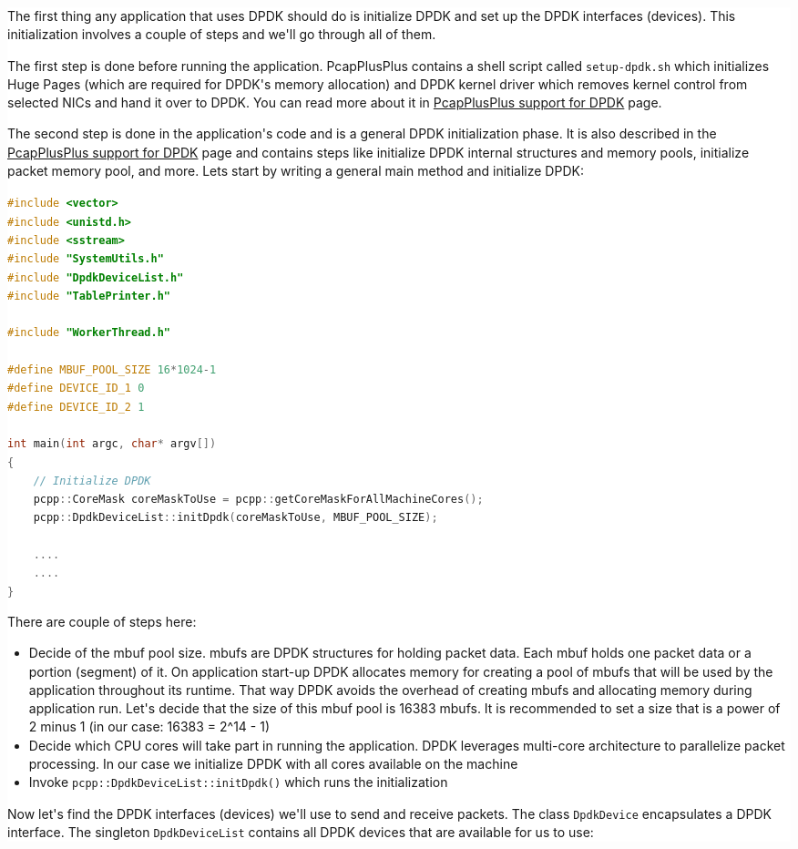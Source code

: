 The first thing any application that uses DPDK should do is initialize DPDK and set up the DPDK interfaces (devices). This initialization involves a couple of steps and we'll go through all of them.

The first step is done before running the application. PcapPlusPlus contains a shell script called `setup-dpdk.sh` which initializes Huge Pages (which are required for DPDK's memory allocation) and DPDK kernel driver which removes kernel control from selected NICs and hand it over to DPDK. You can read more about it in [PcapPlusPlus support for DPDK](/docs/dpdk) page.

The second step is done in the application's code and is a general DPDK initialization phase. It is also described in the [PcapPlusPlus support for DPDK](/docs/dpdk) page and contains steps like initialize DPDK internal structures and memory pools, initialize packet memory pool, and more. Lets start by writing a general main method and initialize DPDK:

```cpp
#include <vector>
#include <unistd.h>
#include <sstream>
#include "SystemUtils.h"
#include "DpdkDeviceList.h"
#include "TablePrinter.h"

#include "WorkerThread.h"

#define MBUF_POOL_SIZE 16*1024-1
#define DEVICE_ID_1 0
#define DEVICE_ID_2 1

int main(int argc, char* argv[])
{
    // Initialize DPDK
    pcpp::CoreMask coreMaskToUse = pcpp::getCoreMaskForAllMachineCores();
    pcpp::DpdkDeviceList::initDpdk(coreMaskToUse, MBUF_POOL_SIZE);

    ....
    ....
}
```

There are couple of steps here:

* Decide of the mbuf pool size. mbufs are DPDK structures for holding packet data. Each mbuf holds one packet data or a portion (segment) of it. On application start-up DPDK allocates memory for creating a pool of mbufs that will be used by the application throughout its runtime. That way DPDK avoids the overhead of creating mbufs and allocating memory during application run. Let's decide that the size of this mbuf pool is 16383 mbufs. It is recommended to set a size that is a power of 2 minus 1 (in our case: 16383 = 2^14 - 1)
* Decide which CPU cores will take part in running the application. DPDK leverages multi-core architecture to parallelize packet processing. In our case we initialize DPDK with all cores available on the machine
* Invoke `pcpp::DpdkDeviceList::initDpdk()` which runs the initialization

Now let's find the DPDK interfaces (devices) we'll use to send and receive packets. The class `DpdkDevice` encapsulates a DPDK interface. The singleton `DpdkDeviceList` contains all DPDK devices that are available for us to use:
